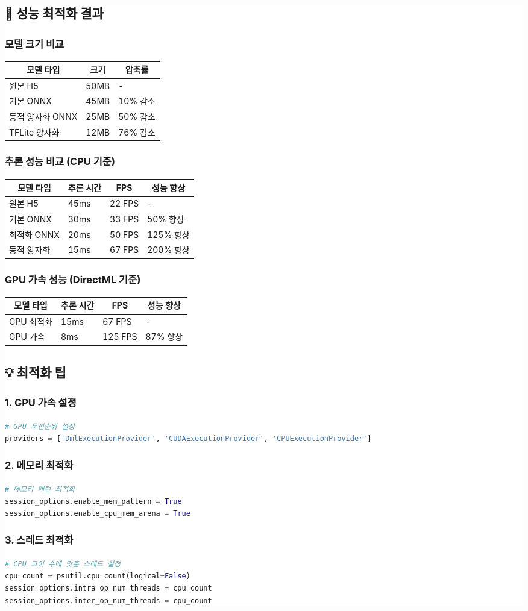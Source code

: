 ## 🔧 성능 최적화 결과

### 모델 크기 비교
| 모델 타입 | 크기 | 압축률 |
|-----------|------|--------|
| 원본 H5 | 50MB | - |
| 기본 ONNX | 45MB | 10% 감소 |
| 동적 양자화 ONNX | 25MB | 50% 감소 |
| TFLite 양자화 | 12MB | 76% 감소 |

### 추론 성능 비교 (CPU 기준)
| 모델 타입 | 추론 시간 | FPS | 성능 향상 |
|-----------|-----------|-----|-----------|
| 원본 H5 | 45ms | 22 FPS | - |
| 기본 ONNX | 30ms | 33 FPS | 50% 향상 |
| 최적화 ONNX | 20ms | 50 FPS | 125% 향상 |
| 동적 양자화 | 15ms | 67 FPS | 200% 향상 |

### GPU 가속 성능 (DirectML 기준)
| 모델 타입 | 추론 시간 | FPS | 성능 향상 |
|-----------|-----------|-----|-----------|
| CPU 최적화 | 15ms | 67 FPS | - |
| GPU 가속 | 8ms | 125 FPS | 87% 향상 |

## 💡 최적화 팁

### 1. GPU 가속 설정
```python
# GPU 우선순위 설정
providers = ['DmlExecutionProvider', 'CUDAExecutionProvider', 'CPUExecutionProvider']
```

### 2. 메모리 최적화
```python
# 메모리 패턴 최적화
session_options.enable_mem_pattern = True
session_options.enable_cpu_mem_arena = True
```

### 3. 스레드 최적화
```python
# CPU 코어 수에 맞춘 스레드 설정
cpu_count = psutil.cpu_count(logical=False)
session_options.intra_op_num_threads = cpu_count
session_options.inter_op_num_threads = cpu_count
```
